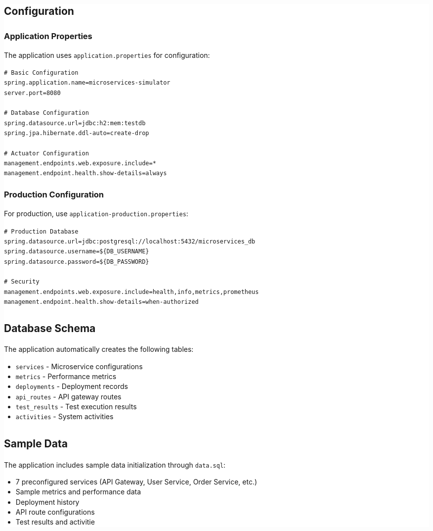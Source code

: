 ## Configuration

### Application Properties

The application uses `application.properties` for configuration:

```properties
# Basic Configuration
spring.application.name=microservices-simulator
server.port=8080

# Database Configuration
spring.datasource.url=jdbc:h2:mem:testdb
spring.jpa.hibernate.ddl-auto=create-drop

# Actuator Configuration
management.endpoints.web.exposure.include=*
management.endpoint.health.show-details=always
```

### Production Configuration

For production, use `application-production.properties`:

```properties
# Production Database
spring.datasource.url=jdbc:postgresql://localhost:5432/microservices_db
spring.datasource.username=${DB_USERNAME}
spring.datasource.password=${DB_PASSWORD}

# Security
management.endpoints.web.exposure.include=health,info,metrics,prometheus
management.endpoint.health.show-details=when-authorized
```

## Database Schema

The application automatically creates the following tables:
- `services` - Microservice configurations
- `metrics` - Performance metrics
- `deployments` - Deployment records
- `api_routes` - API gateway routes
- `test_results` - Test execution results
- `activities` - System activities

## Sample Data

The application includes sample data initialization through `data.sql`:
- 7 preconfigured services (API Gateway, User Service, Order Service, etc.)
- Sample metrics and performance data
- Deployment history
- API route configurations
- Test results and activitie

